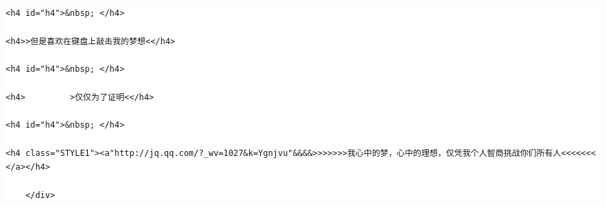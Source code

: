	<h4 id="h4">&nbsp; </h4>

	<h4>>但是喜欢在键盘上敲击我的梦想<</h4>

	<h4 id="h4">&nbsp; </h4>

	<h4>         >仅仅为了证明<</h4>

	<h4 id="h4">&nbsp; </h4>

	<h4 class="STYLE1"><a"http://jq.qq.com/?_wv=1027&k=Ygnjvu"&&&&>>>>>>>我心中的梦，心中的理想，仅凭我个人智商挑战你们所有人<<<<<<<</a></h4>

        </div>

 

</div>

 

<canvas id="canvas"></canvas>

 

<audio autoplay="autoplay">

	<source src="http://labs.nikrowell.com/lightsandmotion/ultraviolet/udio/Ultraviolet.ogg" type="audio/ogg">

	<source src="http://7nj2ep.com1.z0.glb.clouddn.com/1433.mp3" type="audio/mpeg">

</audio>

 

 

<script> 

 

var Stats=function(){var e=Date.now(),t=e,i=0,n=1/0,r=0,s=0,o=1/0,a=0,l=0,h=0,c=document.createElement("div");c.id="stats",c.addEventListener("mousedown",function(e){e.preventDefault(),v(++h%2)},!1),c.style.cssText="width:80px;opacity:0.9;cursor:pointer";var u=document.createElement("div");u.id="fps",u.style.cssText="padding:0 0 3px 3px;text-align:left;background-color:#002",c.appendChild(u);var d=document.createElement("div");d.id="fpsText",d.style.cssText="color:#0ff;font-family:Helvetica,Arial,sans-serif;font-size:9px;font-weight:bold;line-height:15px",d.innerHTML="FPS",u.appendChild(d);var p=document.createElement("div");for(p.id="fpsGraph",p.style.cssText="position:relative;width:74px;height:30px;background-color:#0ff",u.appendChild(p);74>p.children.length;){var f=document.createElement("span");f.style.cssText="width:1px;height:30px;float:left;background-color:#113",p.appendChild(f)}var m=document.createElement("div");m.id="ms",m.style.cssText="padding:0 0 3px 3px;text-align:left;background-color:#020;display:none",c.appendChild(m);var g=document.createElement("div");g.id="msText",g.style.cssText="color:#0f0;font-family:Helvetica,Arial,sans-serif;font-size:9px;font-weight:bold;line-height:15px",g.innerHTML="MS",m.appendChild(g);var y=document.createElement("div");for(y.id="msGraph",y.style.cssText="position:relative;width:74px;height:30px;background-color:#0f0",m.appendChild(y);74>y.children.length;){var f=document.createElement("span");f.style.cssText="width:1px;height:30px;float:left;background-color:#131",y.appendChild(f)}var v=function(e){switch(h=e){case 0:u.style.display="block",m.style.display="none";break;case 1:u.style.display="none",m.style.display="block"}},b=function(e,t){var i=e.appendChild(e.firstChild);i.style.height=t+"px"};return{REVISION:11,domElement:c,setMode:v,begin:function(){e=Date.now()},end:function(){var h=Date.now();return i=h-e,n=Math.min(n,i),r=Math.max(r,i),g.textContent=i+" MS ("+n+"-"+r+")",b(y,Math.min(30,30-30*(i/200))),l++,h>t+1e3&&(s=Math.round(1e3*l/(h-t)),o=Math.min(o,s),a=Math.max(a,s),d.textContent=s+" FPS ("+o+"-"+a+")",b(p,Math.min(30,30-30*(s/100))),t=h,l=0),h},update:function(){e=this.end()}}};
